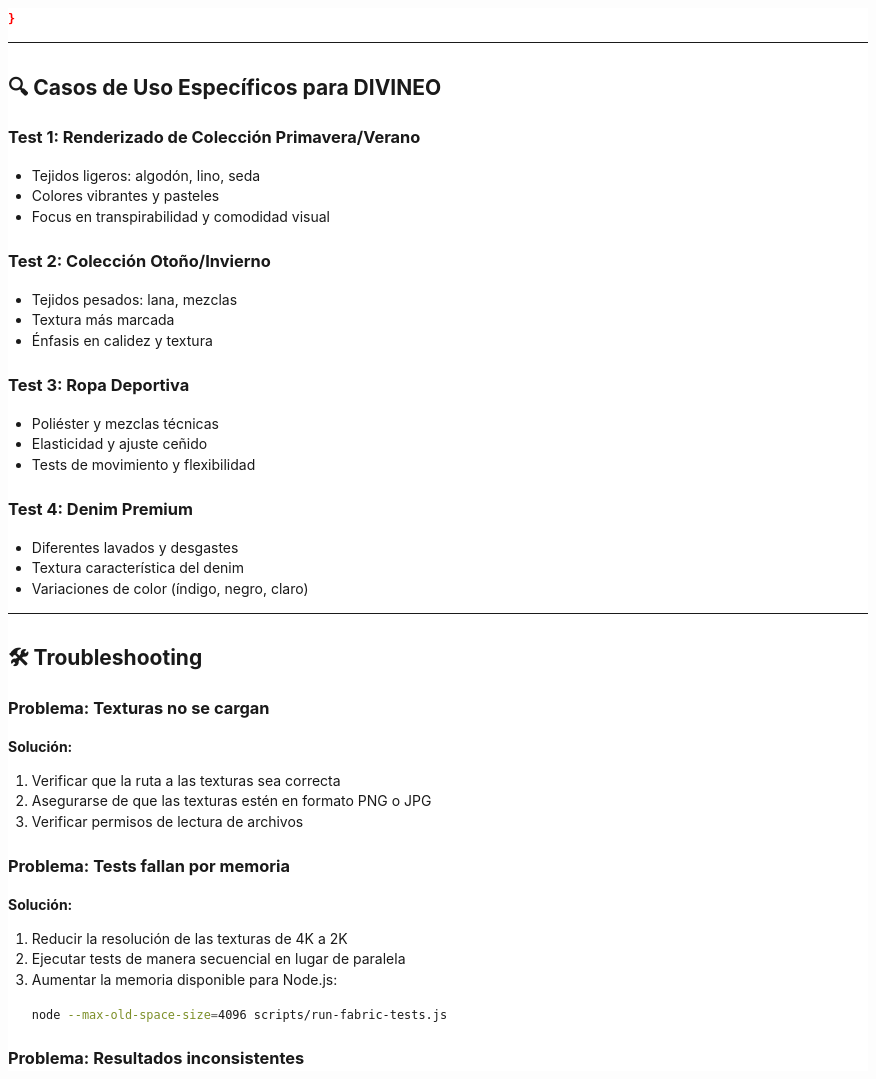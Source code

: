 ```json
}
```

---

## 🔍 Casos de Uso Específicos para DIVINEO

### Test 1: Renderizado de Colección Primavera/Verano
- Tejidos ligeros: algodón, lino, seda
- Colores vibrantes y pasteles
- Focus en transpirabilidad y comodidad visual

### Test 2: Colección Otoño/Invierno
- Tejidos pesados: lana, mezclas
- Textura más marcada
- Énfasis en calidez y textura

### Test 3: Ropa Deportiva
- Poliéster y mezclas técnicas
- Elasticidad y ajuste ceñido
- Tests de movimiento y flexibilidad

### Test 4: Denim Premium
- Diferentes lavados y desgastes
- Textura característica del denim
- Variaciones de color (índigo, negro, claro)

---

## 🛠️ Troubleshooting

### Problema: Texturas no se cargan

**Solución:**
1. Verificar que la ruta a las texturas sea correcta
2. Asegurarse de que las texturas estén en formato PNG o JPG
3. Verificar permisos de lectura de archivos

### Problema: Tests fallan por memoria

**Solución:**
1. Reducir la resolución de las texturas de 4K a 2K
2. Ejecutar tests de manera secuencial en lugar de paralela
3. Aumentar la memoria disponible para Node.js:
   ```bash
   node --max-old-space-size=4096 scripts/run-fabric-tests.js
   ```

### Problema: Resultados inconsistentes
